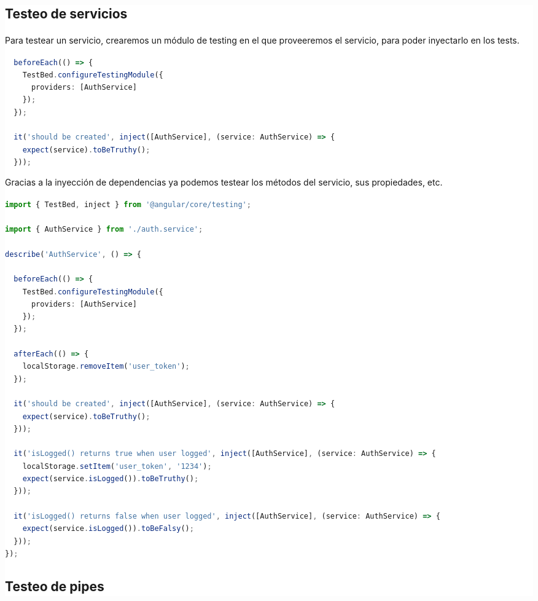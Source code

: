 ## Testeo de servicios

Para testear un servicio, crearemos un módulo de testing en el que proveeremos el servicio, para poder inyectarlo en los tests.

```typescript
  beforeEach(() => {
    TestBed.configureTestingModule({
      providers: [AuthService]
    });
  });

  it('should be created', inject([AuthService], (service: AuthService) => {
    expect(service).toBeTruthy();
  }));
```

Gracias a la inyección de dependencias ya podemos testear los métodos del servicio, sus propiedades, etc.

```typescript
import { TestBed, inject } from '@angular/core/testing';

import { AuthService } from './auth.service';

describe('AuthService', () => {

  beforeEach(() => {
    TestBed.configureTestingModule({
      providers: [AuthService]
    });
  });

  afterEach(() => {
    localStorage.removeItem('user_token');
  });

  it('should be created', inject([AuthService], (service: AuthService) => {
    expect(service).toBeTruthy();
  }));

  it('isLogged() returns true when user logged', inject([AuthService], (service: AuthService) => {
    localStorage.setItem('user_token', '1234');
    expect(service.isLogged()).toBeTruthy();
  }));

  it('isLogged() returns false when user logged', inject([AuthService], (service: AuthService) => {
    expect(service.isLogged()).toBeFalsy();
  }));
});
```

## Testeo de pipes
